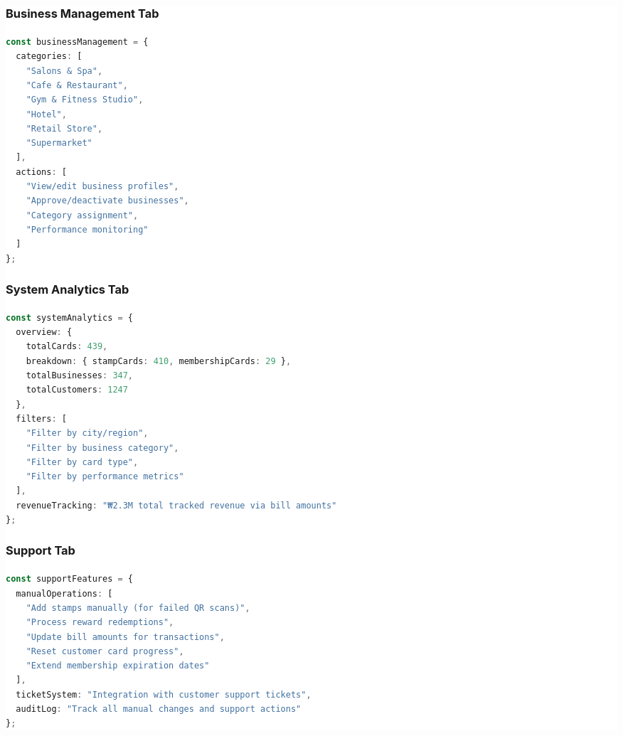 ### Business Management Tab
```typescript
const businessManagement = {
  categories: [
    "Salons & Spa",
    "Cafe & Restaurant", 
    "Gym & Fitness Studio",
    "Hotel",
    "Retail Store",
    "Supermarket"
  ],
  actions: [
    "View/edit business profiles",
    "Approve/deactivate businesses",
    "Category assignment",
    "Performance monitoring"
  ]
};
```

### System Analytics Tab
```typescript
const systemAnalytics = {
  overview: {
    totalCards: 439,
    breakdown: { stampCards: 410, membershipCards: 29 },
    totalBusinesses: 347,
    totalCustomers: 1247
  },
  filters: [
    "Filter by city/region",
    "Filter by business category", 
    "Filter by card type",
    "Filter by performance metrics"
  ],
  revenueTracking: "₩2.3M total tracked revenue via bill amounts"
};
```

### Support Tab
```typescript
const supportFeatures = {
  manualOperations: [
    "Add stamps manually (for failed QR scans)",
    "Process reward redemptions",
    "Update bill amounts for transactions",
    "Reset customer card progress",
    "Extend membership expiration dates"
  ],
  ticketSystem: "Integration with customer support tickets",
  auditLog: "Track all manual changes and support actions"
};
```
